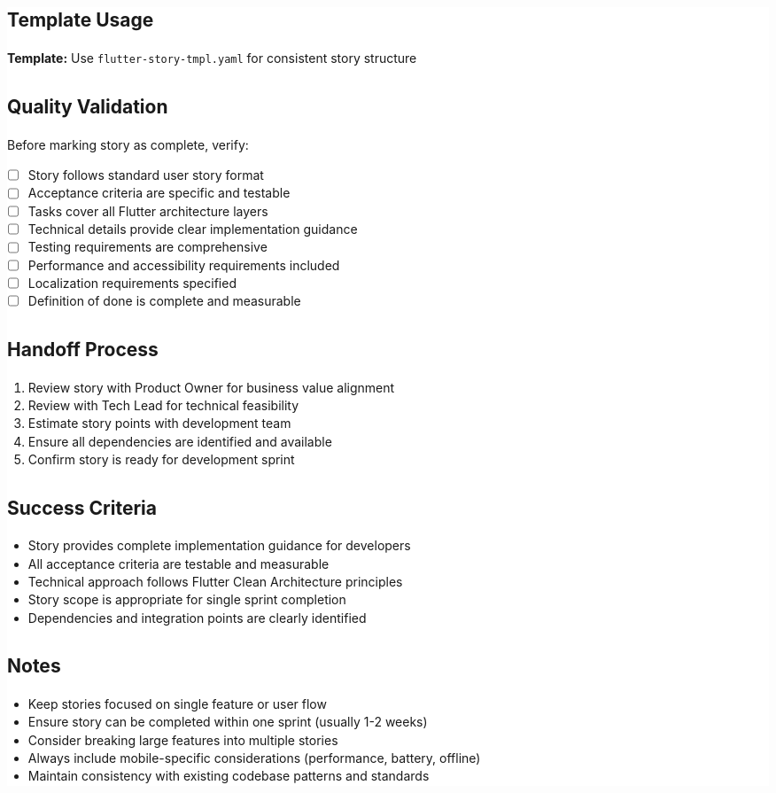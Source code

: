 ## Template Usage
**Template:** Use `flutter-story-tmpl.yaml` for consistent story structure

## Quality Validation
Before marking story as complete, verify:
- [ ] Story follows standard user story format
- [ ] Acceptance criteria are specific and testable
- [ ] Tasks cover all Flutter architecture layers
- [ ] Technical details provide clear implementation guidance  
- [ ] Testing requirements are comprehensive
- [ ] Performance and accessibility requirements included
- [ ] Localization requirements specified
- [ ] Definition of done is complete and measurable

## Handoff Process
1. Review story with Product Owner for business value alignment
2. Review with Tech Lead for technical feasibility
3. Estimate story points with development team
4. Ensure all dependencies are identified and available
5. Confirm story is ready for development sprint

## Success Criteria
- Story provides complete implementation guidance for developers
- All acceptance criteria are testable and measurable
- Technical approach follows Flutter Clean Architecture principles
- Story scope is appropriate for single sprint completion
- Dependencies and integration points are clearly identified

## Notes
- Keep stories focused on single feature or user flow
- Ensure story can be completed within one sprint (usually 1-2 weeks)
- Consider breaking large features into multiple stories
- Always include mobile-specific considerations (performance, battery, offline)
- Maintain consistency with existing codebase patterns and standards